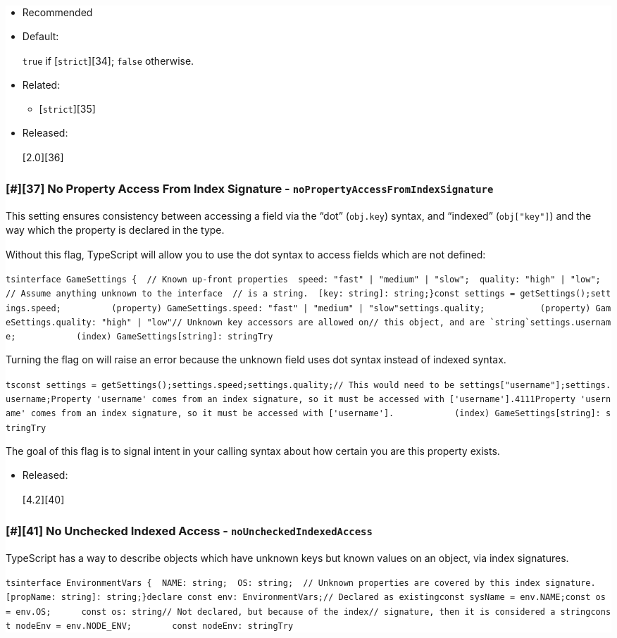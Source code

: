 -   Recommended
-   Default:
    
    `true` if [`strict`][34]; `false` otherwise.
    
-   Related:
    -   [`strict`][35]
        
-   Released:
    
    [2.0][36]
    

### [#][37] No Property Access From Index Signature - `noPropertyAccessFromIndexSignature`

This setting ensures consistency between accessing a field via the “dot” (`obj.key`) syntax, and “indexed” (`obj["key"]`) and the way which the property is declared in the type.

Without this flag, TypeScript will allow you to use the dot syntax to access fields which are not defined:

```
tsinterface GameSettings {  // Known up-front properties  speed: "fast" | "medium" | "slow";  quality: "high" | "low";  // Assume anything unknown to the interface  // is a string.  [key: string]: string;}const settings = getSettings();settings.speed;          (property) GameSettings.speed: "fast" | "medium" | "slow"settings.quality;           (property) GameSettings.quality: "high" | "low"// Unknown key accessors are allowed on// this object, and are `string`settings.username;            (index) GameSettings[string]: stringTry
```

Turning the flag on will raise an error because the unknown field uses dot syntax instead of indexed syntax.

```
tsconst settings = getSettings();settings.speed;settings.quality;// This would need to be settings["username"];settings.username;Property 'username' comes from an index signature, so it must be accessed with ['username'].4111Property 'username' comes from an index signature, so it must be accessed with ['username'].            (index) GameSettings[string]: stringTry
```

The goal of this flag is to signal intent in your calling syntax about how certain you are this property exists.

-   Released:
    
    [4.2][40]
    

### [#][41] No Unchecked Indexed Access - `noUncheckedIndexedAccess`

TypeScript has a way to describe objects which have unknown keys but known values on an object, via index signatures.

```
tsinterface EnvironmentVars {  NAME: string;  OS: string;  // Unknown properties are covered by this index signature.  [propName: string]: string;}declare const env: EnvironmentVars;// Declared as existingconst sysName = env.NAME;const os = env.OS;      const os: string// Not declared, but because of the index// signature, then it is considered a stringconst nodeEnv = env.NODE_ENV;        const nodeEnv: stringTry
```

